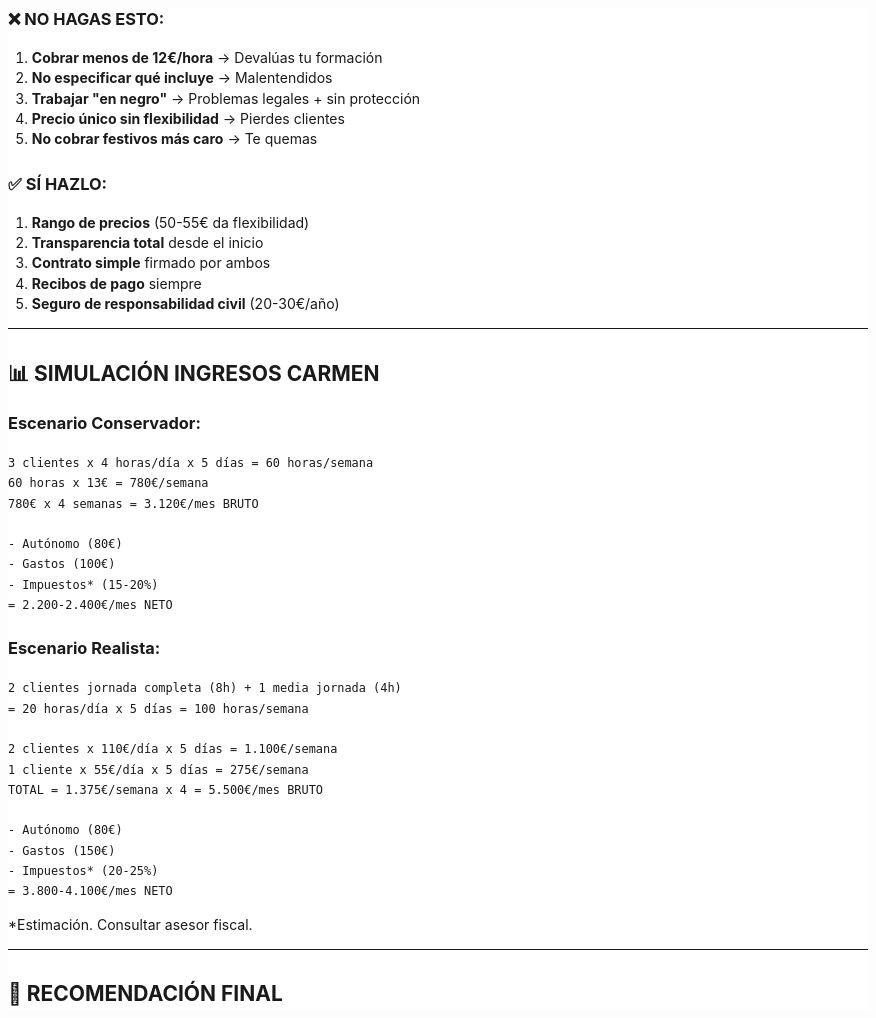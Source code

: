 ### **❌ NO HAGAS ESTO:**
1. **Cobrar menos de 12€/hora** → Devalúas tu formación
2. **No especificar qué incluye** → Malentendidos
3. **Trabajar "en negro"** → Problemas legales + sin protección
4. **Precio único sin flexibilidad** → Pierdes clientes
5. **No cobrar festivos más caro** → Te quemas

### **✅ SÍ HAZLO:**
1. **Rango de precios** (50-55€ da flexibilidad)
2. **Transparencia total** desde el inicio
3. **Contrato simple** firmado por ambos
4. **Recibos de pago** siempre
5. **Seguro de responsabilidad civil** (20-30€/año)

---

## 📊 SIMULACIÓN INGRESOS CARMEN

### **Escenario Conservador:**
```
3 clientes x 4 horas/día x 5 días = 60 horas/semana
60 horas x 13€ = 780€/semana
780€ x 4 semanas = 3.120€/mes BRUTO

- Autónomo (80€)
- Gastos (100€)
- Impuestos* (15-20%)
= 2.200-2.400€/mes NETO
```

### **Escenario Realista:**
```
2 clientes jornada completa (8h) + 1 media jornada (4h)
= 20 horas/día x 5 días = 100 horas/semana

2 clientes x 110€/día x 5 días = 1.100€/semana
1 cliente x 55€/día x 5 días = 275€/semana
TOTAL = 1.375€/semana x 4 = 5.500€/mes BRUTO

- Autónomo (80€)
- Gastos (150€)
- Impuestos* (20-25%)
= 3.800-4.100€/mes NETO
```

*Estimación. Consultar asesor fiscal.

---

## 🎯 RECOMENDACIÓN FINAL
